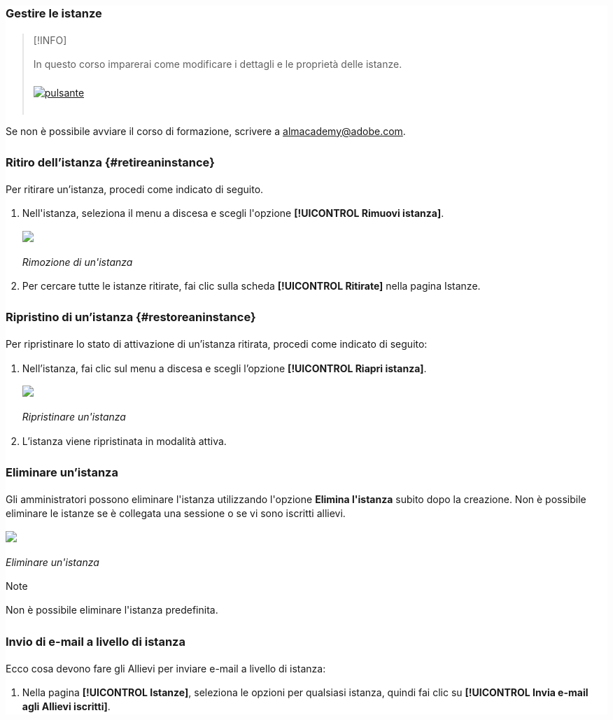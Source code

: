 ### Gestire le istanze

>[!INFO]
>
>In questo corso imparerai come modificare i dettagli e le proprietà delle istanze.<br><br>[![pulsante](assets/launch-training-button.png)](https://content.adobelearningmanageracademy.com/app/learner?accountId=98632#/course/8318912)</br></br>

Se non è possibile avviare il corso di formazione, scrivere a <almacademy@adobe.com>.

### Ritiro dell’istanza {#retireaninstance}

Per ritirare un’istanza, procedi come indicato di seguito.

1. Nell&#39;istanza, seleziona il menu a discesa e scegli l&#39;opzione **[!UICONTROL Rimuovi istanza]**.

   ![](assets/retire-an-instance.png)

   *Rimozione di un&#39;istanza*

1. Per cercare tutte le istanze ritirate, fai clic sulla scheda **[!UICONTROL Ritirate]** nella pagina Istanze.

### Ripristino di un’istanza {#restoreaninstance}

Per ripristinare lo stato di attivazione di un’istanza ritirata, procedi come indicato di seguito:

1. Nell’istanza, fai clic sul menu a discesa e scegli l’opzione **[!UICONTROL Riapri istanza]**.

   ![](assets/restore-an-instance.png)

   *Ripristinare un&#39;istanza*

1. L’istanza viene ripristinata in modalità attiva.

### Eliminare un’istanza

Gli amministratori possono eliminare l&#39;istanza utilizzando l&#39;opzione **Elimina l&#39;istanza** subito dopo la creazione. Non è possibile eliminare le istanze se è collegata una sessione o se vi sono iscritti allievi.

![](assets/delete-this-instance.png)

*Eliminare un&#39;istanza*

>[!NOTE]
>
>Non è possibile eliminare l&#39;istanza predefinita.

### Invio di e-mail a livello di istanza

Ecco cosa devono fare gli Allievi per inviare e-mail a livello di istanza:

1. Nella pagina **[!UICONTROL Istanze]**, seleziona le opzioni per qualsiasi istanza, quindi fai clic su **[!UICONTROL Invia e-mail agli Allievi iscritti]**.
